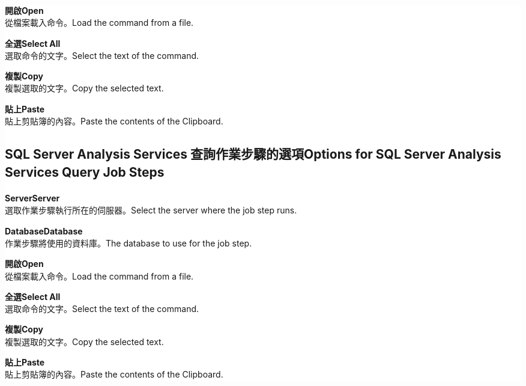  <span data-ttu-id="fe4d6-208">**開啟**</span><span class="sxs-lookup"><span data-stu-id="fe4d6-208">**Open**</span></span>  
 <span data-ttu-id="fe4d6-209">從檔案載入命令。</span><span class="sxs-lookup"><span data-stu-id="fe4d6-209">Load the command from a file.</span></span>  
  
 <span data-ttu-id="fe4d6-210">**全選**</span><span class="sxs-lookup"><span data-stu-id="fe4d6-210">**Select All**</span></span>  
 <span data-ttu-id="fe4d6-211">選取命令的文字。</span><span class="sxs-lookup"><span data-stu-id="fe4d6-211">Select the text of the command.</span></span>  
  
 <span data-ttu-id="fe4d6-212">**複製**</span><span class="sxs-lookup"><span data-stu-id="fe4d6-212">**Copy**</span></span>  
 <span data-ttu-id="fe4d6-213">複製選取的文字。</span><span class="sxs-lookup"><span data-stu-id="fe4d6-213">Copy the selected text.</span></span>  
  
 <span data-ttu-id="fe4d6-214">**貼上**</span><span class="sxs-lookup"><span data-stu-id="fe4d6-214">**Paste**</span></span>  
 <span data-ttu-id="fe4d6-215">貼上剪貼簿的內容。</span><span class="sxs-lookup"><span data-stu-id="fe4d6-215">Paste the contents of the Clipboard.</span></span>  
  
## <a name="options-for-sql-server-analysis-services-query-job-steps"></a><span data-ttu-id="fe4d6-216">SQL Server Analysis Services 查詢作業步驟的選項</span><span class="sxs-lookup"><span data-stu-id="fe4d6-216">Options for SQL Server Analysis Services Query Job Steps</span></span>  
 <span data-ttu-id="fe4d6-217">**Server**</span><span class="sxs-lookup"><span data-stu-id="fe4d6-217">**Server**</span></span>  
 <span data-ttu-id="fe4d6-218">選取作業步驟執行所在的伺服器。</span><span class="sxs-lookup"><span data-stu-id="fe4d6-218">Select the server where the job step runs.</span></span>  
  
 <span data-ttu-id="fe4d6-219">**Database**</span><span class="sxs-lookup"><span data-stu-id="fe4d6-219">**Database**</span></span>  
 <span data-ttu-id="fe4d6-220">作業步驟將使用的資料庫。</span><span class="sxs-lookup"><span data-stu-id="fe4d6-220">The database to use for the job step.</span></span>  
  
 <span data-ttu-id="fe4d6-221">**開啟**</span><span class="sxs-lookup"><span data-stu-id="fe4d6-221">**Open**</span></span>  
 <span data-ttu-id="fe4d6-222">從檔案載入命令。</span><span class="sxs-lookup"><span data-stu-id="fe4d6-222">Load the command from a file.</span></span>  
  
 <span data-ttu-id="fe4d6-223">**全選**</span><span class="sxs-lookup"><span data-stu-id="fe4d6-223">**Select All**</span></span>  
 <span data-ttu-id="fe4d6-224">選取命令的文字。</span><span class="sxs-lookup"><span data-stu-id="fe4d6-224">Select the text of the command.</span></span>  
  
 <span data-ttu-id="fe4d6-225">**複製**</span><span class="sxs-lookup"><span data-stu-id="fe4d6-225">**Copy**</span></span>  
 <span data-ttu-id="fe4d6-226">複製選取的文字。</span><span class="sxs-lookup"><span data-stu-id="fe4d6-226">Copy the selected text.</span></span>  
  
 <span data-ttu-id="fe4d6-227">**貼上**</span><span class="sxs-lookup"><span data-stu-id="fe4d6-227">**Paste**</span></span>  
 <span data-ttu-id="fe4d6-228">貼上剪貼簿的內容。</span><span class="sxs-lookup"><span data-stu-id="fe4d6-228">Paste the contents of the Clipboard.</span></span>  
  